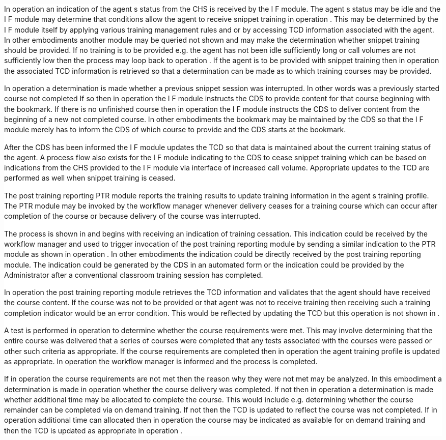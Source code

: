 In operation an indication of the agent s status from the CHS is received by the I F module. The agent s status may be idle and the I F module may determine that conditions allow the agent to receive snippet training in operation . This may be determined by the I F module itself by applying various training management rules and or by accessing TCD information associated with the agent. In other embodiments another module may be queried not shown and may make the determination whether snippet training should be provided. If no training is to be provided e.g. the agent has not been idle sufficiently long or call volumes are not sufficiently low then the process may loop back to operation . If the agent is to be provided with snippet training then in operation the associated TCD information is retrieved so that a determination can be made as to which training courses may be provided.

In operation a determination is made whether a previous snippet session was interrupted. In other words was a previously started course not completed If so then in operation the I F module instructs the CDS to provide content for that course beginning with the bookmark. If there is no unfinished course then in operation the I F module instructs the CDS to deliver content from the beginning of a new not completed course. In other embodiments the bookmark may be maintained by the CDS so that the I F module merely has to inform the CDS of which course to provide and the CDS starts at the bookmark.

After the CDS has been informed the I F module updates the TCD so that data is maintained about the current training status of the agent. A process flow also exists for the I F module indicating to the CDS to cease snippet training which can be based on indications from the CHS provided to the I F module via interface of increased call volume. Appropriate updates to the TCD are performed as well when snippet training is ceased.

The post training reporting PTR module reports the training results to update training information in the agent s training profile. The PTR module may be invoked by the workflow manager whenever delivery ceases for a training course which can occur after completion of the course or because delivery of the course was interrupted.

The process is shown in and begins with receiving an indication of training cessation. This indication could be received by the workflow manager and used to trigger invocation of the post training reporting module by sending a similar indication to the PTR module as shown in operation . In other embodiments the indication could be directly received by the post training reporting module. The indication could be generated by the CDS in an automated form or the indication could be provided by the Administrator after a conventional classroom training session has completed.

In operation the post training reporting module retrieves the TCD information and validates that the agent should have received the course content. If the course was not to be provided or that agent was not to receive training then receiving such a training completion indicator would be an error condition. This would be reflected by updating the TCD but this operation is not shown in .

A test is performed in operation to determine whether the course requirements were met. This may involve determining that the entire course was delivered that a series of courses were completed that any tests associated with the courses were passed or other such criteria as appropriate. If the course requirements are completed then in operation the agent training profile is updated as appropriate. In operation the workflow manager is informed and the process is completed.

If in operation the course requirements are not met then the reason why they were not met may be analyzed. In this embodiment a determination is made in operation whether the course delivery was completed. If not then in operation a determination is made whether additional time may be allocated to complete the course. This would include e.g. determining whether the course remainder can be completed via on demand training. If not then the TCD is updated to reflect the course was not completed. If in operation additional time can allocated then in operation the course may be indicated as available for on demand training and then the TCD is updated as appropriate in operation .
